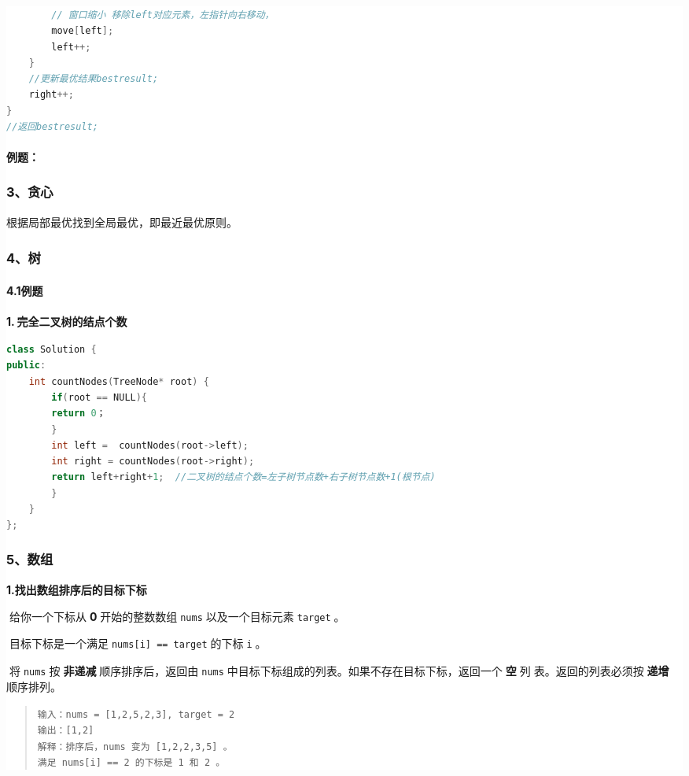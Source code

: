 ```c++
		// 窗口缩小 移除left对应元素，左指针向右移动，
		move[left];
		left++;
	}
	//更新最优结果bestresult;
	right++;
}
//返回bestresult;
```

#### 例题：

### 3、贪心

根据局部最优找到全局最优，即最近最优原则。



### 4、树

#### 4.1例题

 **1. 完全二叉树的结点个数**

```c++
class Solution {
public:
    int countNodes(TreeNode* root) {
        if(root == NULL){
        return 0；
        }	
        int left = 	countNodes(root->left);
        int right = countNodes(root->right);
        return left+right+1;  //二叉树的结点个数=左子树节点数+右子树节点数+1(根节点)
        }
    }
};
```

### 5、数组

**1.找出数组排序后的目标下标**

​	给你一个下标从 **0** 开始的整数数组 `nums` 以及一个目标元素 `target` 。

​	目标下标是一个满足 `nums[i] == target` 的下标 `i` 。

​	将 `nums` 按 **非递减** 顺序排序后，返回由 `nums` 中目标下标组成的列表。如果不存在目标下标，返回一个 **空** 列	表。返回的列表必须按 **递增** 顺序排列。

> ```
> 输入：nums = [1,2,5,2,3], target = 2
> 输出：[1,2]
> 解释：排序后，nums 变为 [1,2,2,3,5] 。
> 满足 nums[i] == 2 的下标是 1 和 2 。
> ```
